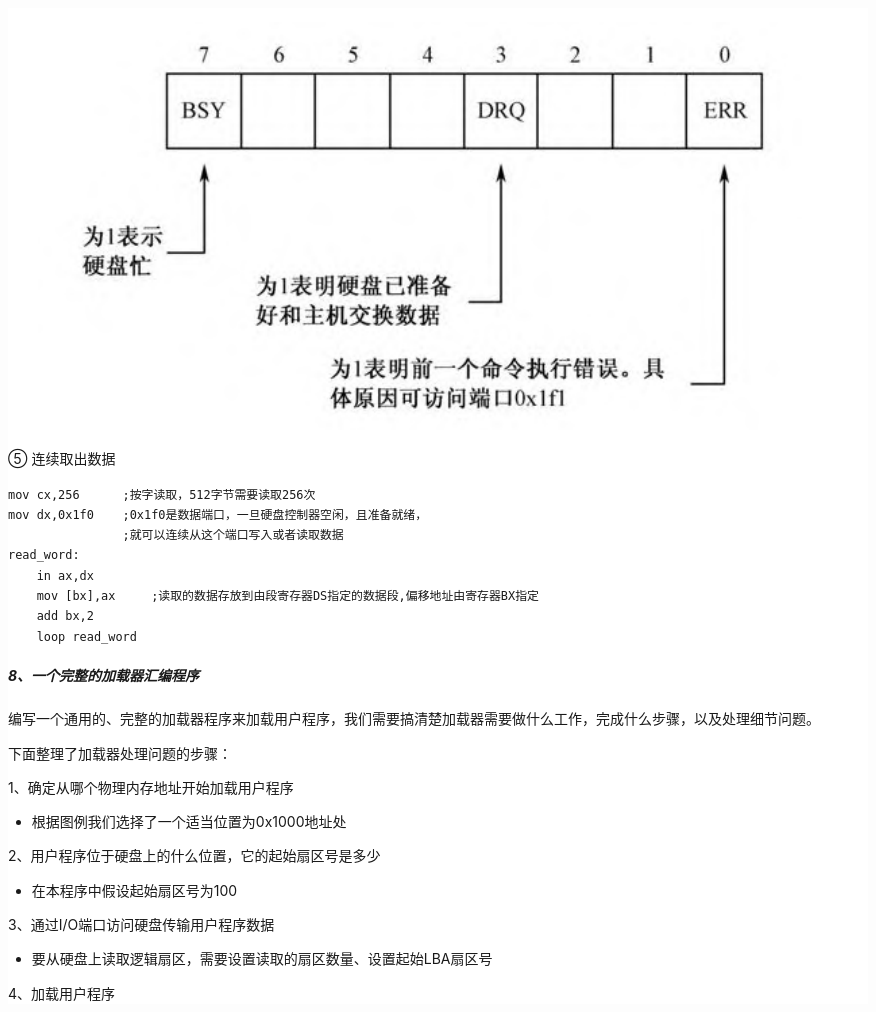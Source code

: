 ![](.\imgs\19-0x1f7含义.png)

⑤ 连续取出数据

```assembly
mov cx,256		;按字读取，512字节需要读取256次
mov dx,0x1f0	;0x1f0是数据端口，一旦硬盘控制器空闲，且准备就绪，
				;就可以连续从这个端口写入或者读取数据
read_word:
	in ax,dx
	mov [bx],ax		;读取的数据存放到由段寄存器DS指定的数据段,偏移地址由寄存器BX指定
	add bx,2
	loop read_word
```

##### 8、一个完整的加载器汇编程序

​	编写一个通用的、完整的加载器程序来加载用户程序，我们需要搞清楚加载器需要做什么工作，完成什么步骤，以及处理细节问题。

下面整理了加载器处理问题的步骤：

1、确定从哪个物理内存地址开始加载用户程序

- 根据图例我们选择了一个适当位置为0x1000地址处

2、用户程序位于硬盘上的什么位置，它的起始扇区号是多少

- 在本程序中假设起始扇区号为100

3、通过I/O端口访问硬盘传输用户程序数据

- 要从硬盘上读取逻辑扇区，需要设置读取的扇区数量、设置起始LBA扇区号

4、加载用户程序
